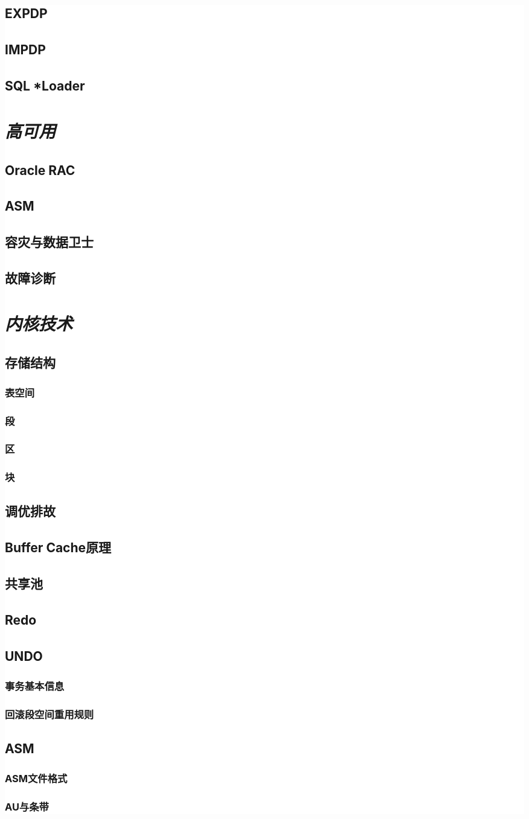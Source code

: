 ## EXPDP

## IMPDP

## SQL *Loader

# *高可用*

## Oracle RAC

## ASM

## 容灾与数据卫士

## 故障诊断

# *内核技术*

## 存储结构

### 表空间

### 段

### 区

### 块

## 调优排故

## Buffer Cache原理

## 共享池

## Redo

 

## UNDO

### 事务基本信息

### 回滚段空间重用规则

## ASM

### ASM文件格式

### AU与条带

 